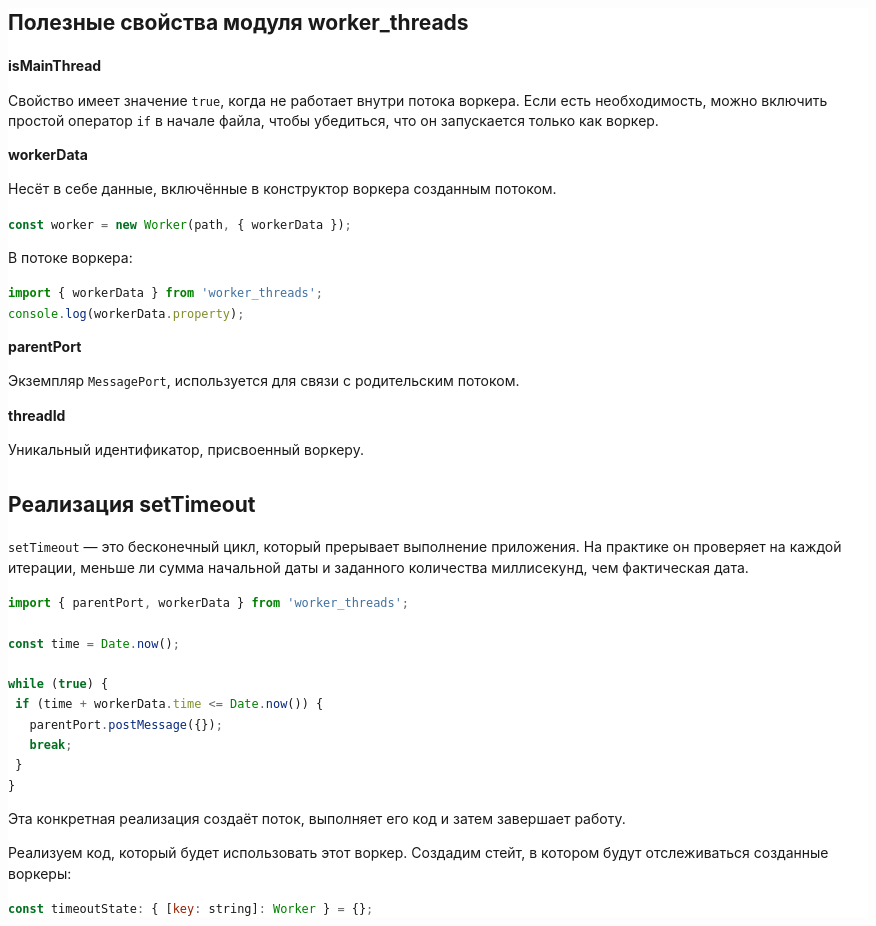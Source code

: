## Полезные свойства модуля worker_threads

**isMainThread**

Свойство имеет значение `true`, когда не работает внутри потока воркера. Если есть необходимость, можно включить простой оператор `if` в начале файла, чтобы убедиться, что он запускается только как воркер.

**workerData**

Несёт в себе данные, включённые в конструктор воркера созданным потоком.

```javascript
const worker = new Worker(path, { workerData });
```

В потоке воркера:

```javascript
import { workerData } from 'worker_threads';
console.log(workerData.property);
```

**parentPort**

Экземпляр `MessagePort`, используется для связи с родительским потоком.

**threadId**

Уникальный идентификатор, присвоенный воркеру.

## Реализация setTimeout

`setTimeout` — это бесконечный цикл, который прерывает выполнение приложения. На практике он проверяет на каждой итерации, меньше ли сумма начальной даты и заданного количества миллисекунд, чем фактическая дата.

```javascript
import { parentPort, workerData } from 'worker_threads';

const time = Date.now();

while (true) {
 if (time + workerData.time <= Date.now()) {
   parentPort.postMessage({});
   break;
 }
}
```

Эта конкретная реализация создаёт поток, выполняет его код и затем завершает работу.

Реализуем код, который будет использовать этот воркер. Создадим стейт, в котором будут отслеживаться созданные воркеры:

```javascript
const timeoutState: { [key: string]: Worker } = {};
```
